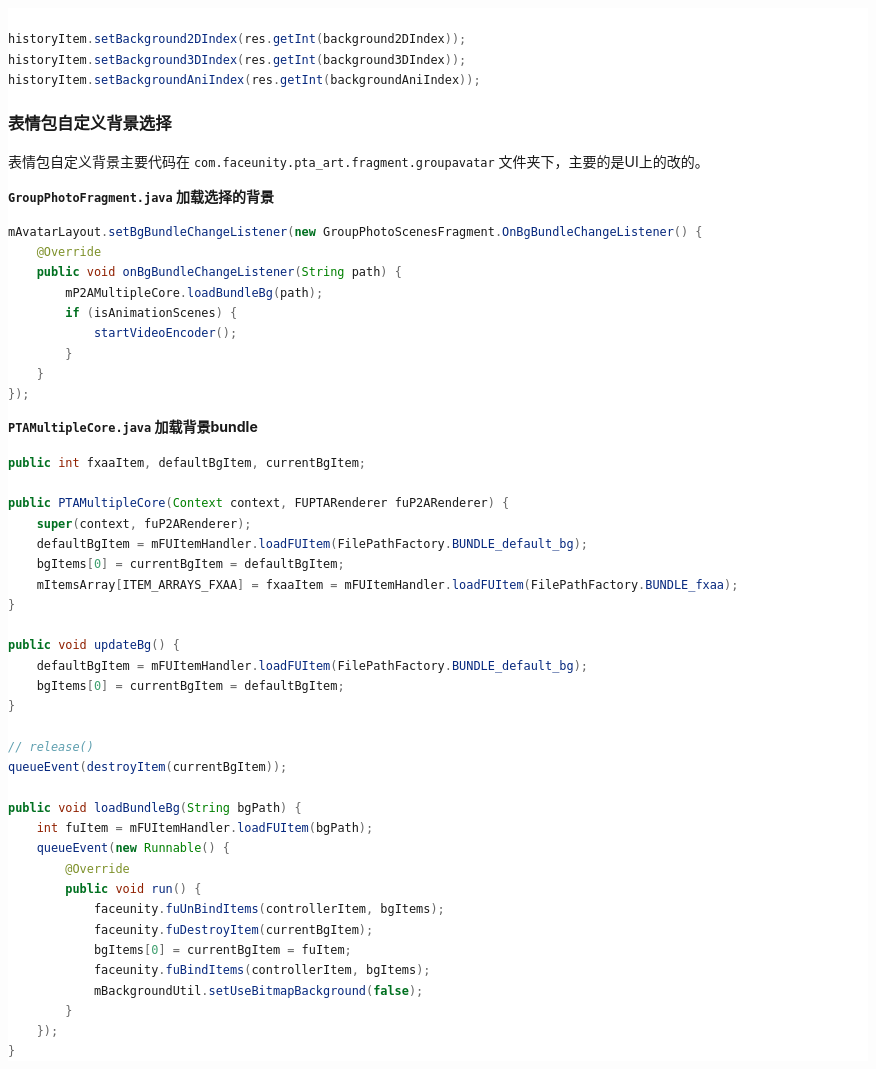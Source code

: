 ```java

historyItem.setBackground2DIndex(res.getInt(background2DIndex));
historyItem.setBackground3DIndex(res.getInt(background3DIndex));
historyItem.setBackgroundAniIndex(res.getInt(backgroundAniIndex));
```

### 表情包自定义背景选择

表情包自定义背景主要代码在 `com.faceunity.pta_art.fragment.groupavatar` 文件夹下，主要的是UI上的改的。

**`GroupPhotoFragment.java` 加载选择的背景**

```java
mAvatarLayout.setBgBundleChangeListener(new GroupPhotoScenesFragment.OnBgBundleChangeListener() {
    @Override
    public void onBgBundleChangeListener(String path) {
        mP2AMultipleCore.loadBundleBg(path);
        if (isAnimationScenes) {
            startVideoEncoder();
        }
    }
});
```

**`PTAMultipleCore.java` 加载背景bundle**

```java
public int fxaaItem, defaultBgItem, currentBgItem;

public PTAMultipleCore(Context context, FUPTARenderer fuP2ARenderer) {
    super(context, fuP2ARenderer);
    defaultBgItem = mFUItemHandler.loadFUItem(FilePathFactory.BUNDLE_default_bg);
    bgItems[0] = currentBgItem = defaultBgItem;
    mItemsArray[ITEM_ARRAYS_FXAA] = fxaaItem = mFUItemHandler.loadFUItem(FilePathFactory.BUNDLE_fxaa);
}

public void updateBg() {
    defaultBgItem = mFUItemHandler.loadFUItem(FilePathFactory.BUNDLE_default_bg);
    bgItems[0] = currentBgItem = defaultBgItem;
}

// release()
queueEvent(destroyItem(currentBgItem));

public void loadBundleBg(String bgPath) {
    int fuItem = mFUItemHandler.loadFUItem(bgPath);
    queueEvent(new Runnable() {
        @Override
        public void run() {
            faceunity.fuUnBindItems(controllerItem, bgItems);
            faceunity.fuDestroyItem(currentBgItem);
            bgItems[0] = currentBgItem = fuItem;
            faceunity.fuBindItems(controllerItem, bgItems);
            mBackgroundUtil.setUseBitmapBackground(false);
        }
    });
}
```
